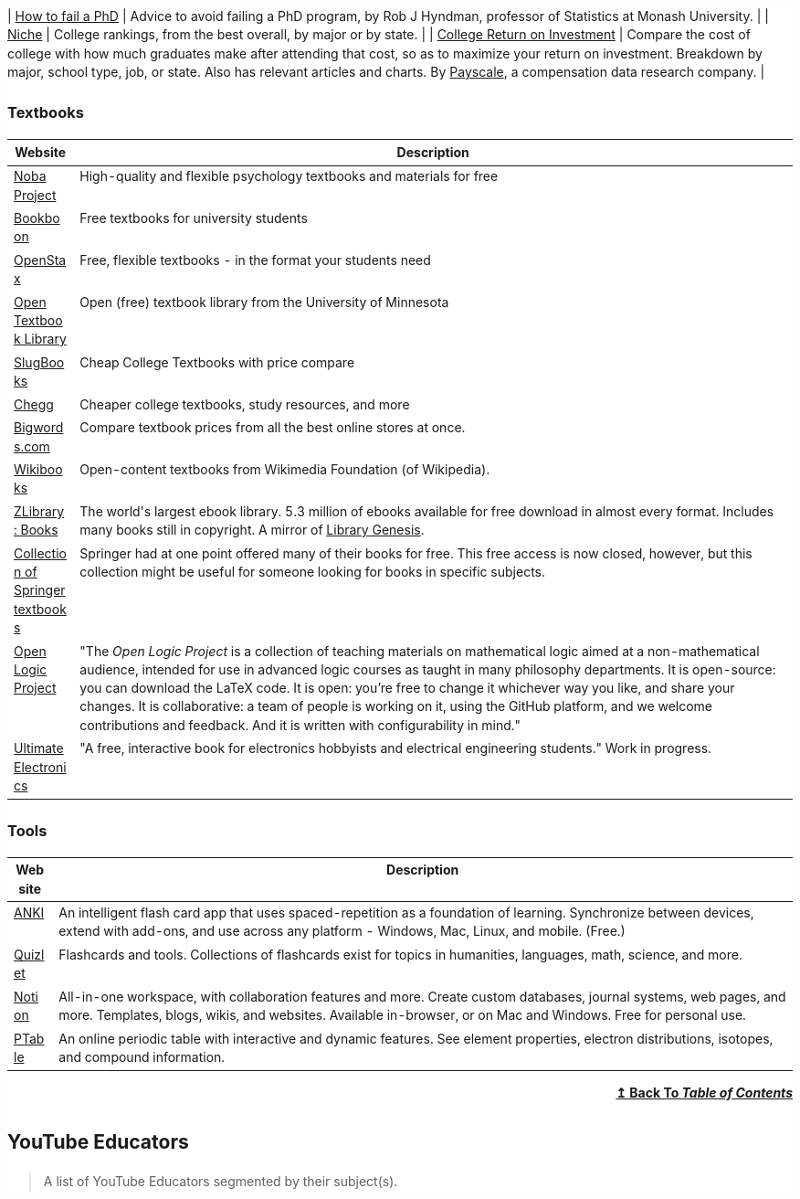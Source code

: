 | [How to fail a PhD](https://robjhyndman.com/hyndsight/phdfail/) | Advice to avoid failing a PhD program, by Rob J Hyndman, professor of Statistics at Monash University. |
| [Niche](https://www.niche.com/colleges/rankings/)            | College rankings, from the best overall, by major or by state. |
| [College Return on Investment](https://www.payscale.com/college-roi) | Compare the cost of college with how much graduates make after attending that cost, so as to maximize your return on investment. Breakdown by major, school type, job, or state. Also has relevant articles and charts. By [Payscale](https://www.payscale.com), a compensation data research company. |

### Textbooks

| Website                                                      | Description                                                  |
| ------------------------------------------------------------ | ------------------------------------------------------------ |
| [Noba Project](https://nobaproject.com/)                     | High-quality and flexible psychology textbooks and materials for free |
| [Bookboon](https://bookboon.com/en/textbooks)                | Free textbooks for university students                       |
| [OpenStax](https://openstax.org/)                            | Free, flexible textbooks - in the format your students need  |
| [Open Textbook Library](https://open.umn.edu/opentextbooks)  | Open (free) textbook library from the University of Minnesota |
| [SlugBooks](https://www.slugbooks.com/)                      | Cheap College Textbooks with price compare                   |
| [Chegg](https://www.chegg.com/)                              | Cheaper college textbooks, study resources, and more         |
| [Bigwords.com](https://www.bigwords.com)                     | Compare textbook prices from all the best online stores at once. |
| [Wikibooks](https://en.wikibooks.org/wiki/Main_Page)         | Open-content textbooks from Wikimedia Foundation (of Wikipedia). |
| [ZLibrary: Books](https://b-ok.cc/)                          | The world's largest ebook library. 5.3 million of ebooks available for free download in almost every format. Includes many books still in copyright. A mirror of [Library Genesis](https://libgen.is/). |
| [Collection of Springer textbooks](https://hnarayanan.github.io/springer-books/) | Springer had at one point offered many of their books for free. This free access is now closed, however, but this collection might be useful for someone looking for books in specific subjects. |
| [Open Logic Project](https://openlogicproject.org/)          | "The *Open Logic Project* is a collection of teaching materials on mathematical logic aimed at a non-mathematical audience, intended for  use in advanced logic courses as taught in many philosophy departments.  It is open-source: you can download the LaTeX code. It is open: you’re  free to change it whichever way you like, and share your changes. It is  collaborative: a team of people is working on it, using the GitHub  platform, and we welcome contributions and feedback. And it is written  with configurability in mind." |
| [Ultimate Electronics](https://ultimateelectronicsbook.com)  | "A free, interactive book for electronics hobbyists and electrical engineering students." Work in progress. |


### Tools

| Website                           | Description                                                  |
| --------------------------------- | ------------------------------------------------------------ |
| [ANKI](https://apps.ankiweb.net/) | An intelligent flash card app that uses spaced-repetition as a foundation of learning. Synchronize between devices, extend with add-ons, and use across any platform - Windows, Mac, Linux, and mobile. (Free.) |
| [Quizlet](https://quizlet.com/)   | Flashcards and tools. Collections of flashcards exist for topics in humanities, languages, math, science, and more. |
| [Notion](https://www.notion.so/)  | All-in-one workspace, with collaboration features and more. Create custom databases, journal systems, web pages, and more. Templates, blogs, wikis, and websites. Available in-browser, or on Mac and Windows. Free for personal use. |
| [PTable](https://ptable.com/)     | An online periodic table with interactive and dynamic features. See element properties, electron distributions, isotopes, and compound information. |

<div align="right">
    <b><a href="#table-of-contents">↥ Back To <em>Table of Contents</em></a></b>
</div>

## YouTube Educators

> A list of YouTube Educators segmented by their subject(s).
